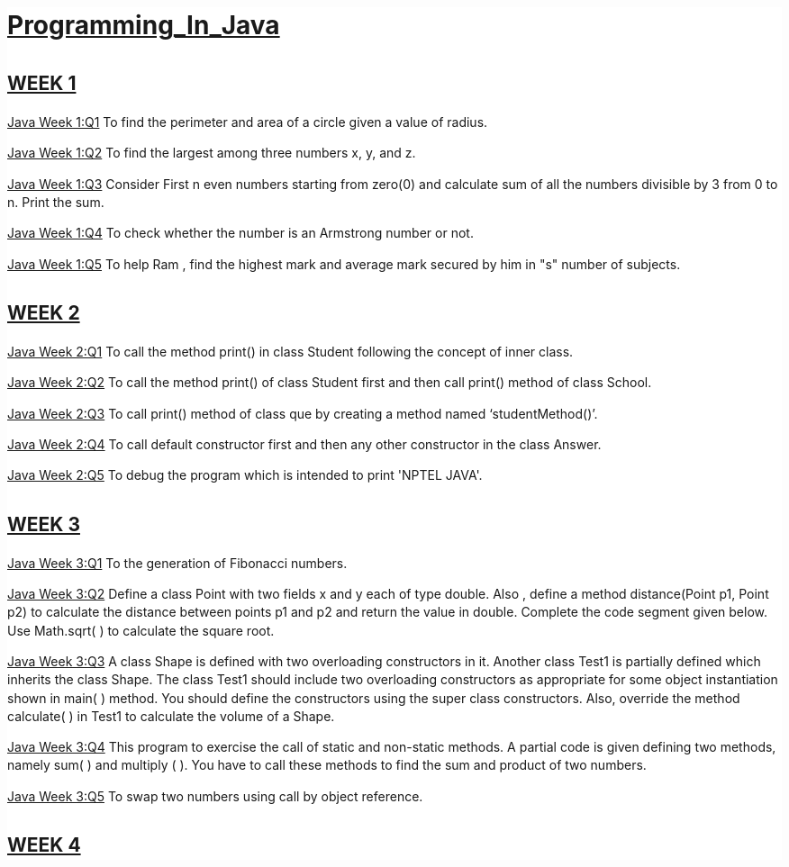 # [Programming_In_Java](./)

## [WEEK 1](Week_1)

[Java Week 1:Q1](Week_1/que1.java) To find the perimeter and area of a circle given a value of radius.

[Java Week 1:Q2](Week_1/que2.java) To find the largest among three numbers x, y, and z.

[Java Week 1:Q3](Week_1/que3.java) Consider First n even numbers starting from zero(0) and calculate sum of all the numbers divisible by 3 from 0 to n. Print the sum.

[Java Week 1:Q4](Week_1/que4.java) To check whether the number is an Armstrong number or not.

[Java Week 1:Q5](Week_1/que5.java) To help Ram , find the highest mark and average mark secured by him in "s" number of subjects.

## [WEEK 2](Week_2)

[Java Week 2:Q1](Week_2/que1.java) To call the method print() in class Student following the concept of inner class.

[Java Week 2:Q2](Week_2/que2.java) To call the method print() of class Student first and then call print() method of class School.

[Java Week 2:Q3](Week_2/que3.java) To call print() method of class que by creating a method named ‘studentMethod()’.

[Java Week 2:Q4](Week_2/que4.java) To call default constructor first and then any other constructor in the class Answer.

[Java Week 2:Q5](Week_2/que5.java) To debug the program which is intended to print 'NPTEL JAVA'.

## [WEEK 3](Week_3)

[Java Week 3:Q1](Week_3/que1.java) To the generation of Fibonacci numbers.

[Java Week 3:Q2](Week_3/que2.java) Define a class Point with two fields x and y each of type double. Also , define a method distance(Point p1, Point p2) to calculate the distance between points p1 and p2 and return the value in double. Complete the code segment given below. Use Math.sqrt( ) to calculate the square root.

[Java Week 3:Q3](Week_3/que3.java) A class Shape is defined with two overloading constructors in it. Another class Test1 is partially defined which inherits the class Shape. The class Test1 should include two overloading constructors as appropriate for some object instantiation shown in main( ) method. You should define the constructors using the super class constructors. Also, override the method calculate( ) in Test1 to calculate the volume of a Shape.

[Java Week 3:Q4](Week_3/que4.java) This program to exercise the call of static and non-static methods. A partial code is given defining two methods, namely sum( ) and multiply ( ). You have to call these methods to find the sum and product of two numbers.

[Java Week 3:Q5](Week_3/que5.java) To swap two numbers using call by object reference.

## [WEEK 4](Week_4)

